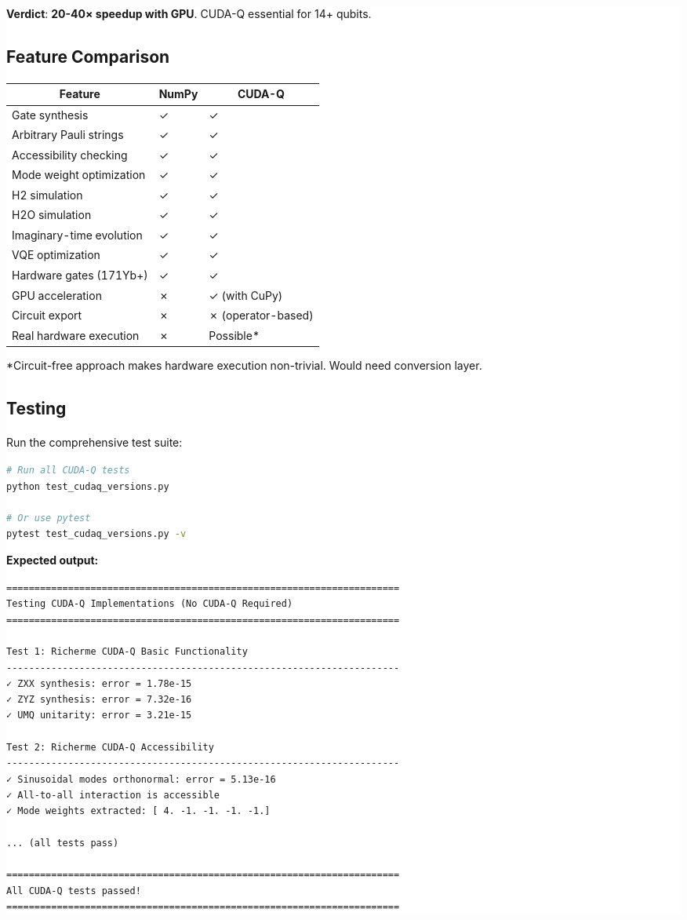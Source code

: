 **Verdict**: **20-40× speedup with GPU**. CUDA-Q essential for 14+ qubits.

## Feature Comparison

| Feature | NumPy | CUDA-Q |
|---------|-------|--------|
| Gate synthesis | ✓ | ✓ |
| Arbitrary Pauli strings | ✓ | ✓ |
| Accessibility checking | ✓ | ✓ |
| Mode weight optimization | ✓ | ✓ |
| H2 simulation | ✓ | ✓ |
| H2O simulation | ✓ | ✓ |
| Imaginary-time evolution | ✓ | ✓ |
| VQE optimization | ✓ | ✓ |
| Hardware gates (171Yb+) | ✓ | ✓ |
| GPU acceleration | ✗ | ✓ (with CuPy) |
| Circuit export | ✗ | ✗ (operator-based) |
| Real hardware execution | ✗ | Possible* |

*Circuit-free approach makes hardware execution non-trivial. Would need conversion layer.

## Testing

Run the comprehensive test suite:

```bash
# Run all CUDA-Q tests
python test_cudaq_versions.py

# Or use pytest
pytest test_cudaq_versions.py -v
```

**Expected output:**
```
======================================================================
Testing CUDA-Q Implementations (No CUDA-Q Required)
======================================================================

Test 1: Richerme CUDA-Q Basic Functionality
----------------------------------------------------------------------
✓ ZXX synthesis: error = 1.78e-15
✓ ZYZ synthesis: error = 7.32e-16
✓ UMQ unitarity: error = 3.21e-15

Test 2: Richerme CUDA-Q Accessibility
----------------------------------------------------------------------
✓ Sinusoidal modes orthonormal: error = 5.13e-16
✓ All-to-all interaction is accessible
✓ Mode weights extracted: [ 4. -1. -1. -1. -1.]

... (all tests pass)

======================================================================
All CUDA-Q tests passed!
======================================================================
```